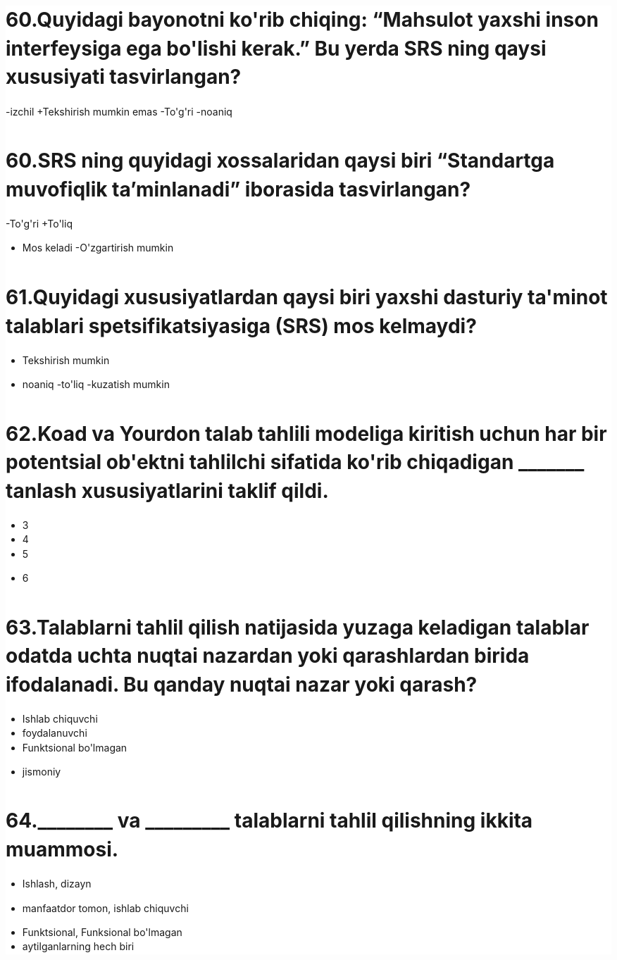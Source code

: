 # 60.Quyidagi bayonotni ko'rib chiqing: “Mahsulot yaxshi inson interfeysiga ega bo'lishi kerak.” Bu yerda SRS ning qaysi xususiyati tasvirlangan?
-izchil
+Tekshirish mumkin emas
-To'g'ri
-noaniq

# 60.SRS ning quyidagi xossalaridan qaysi biri “Standartga muvofiqlik ta’minlanadi” iborasida tasvirlangan?
-To'g'ri
+To'liq
- Mos keladi
-O'zgartirish mumkin

# 61.Quyidagi xususiyatlardan qaysi biri yaxshi dasturiy ta'minot talablari spetsifikatsiyasiga (SRS) mos kelmaydi?
- Tekshirish mumkin
+ noaniq
-to'liq
-kuzatish mumkin

# 62.Koad va Yourdon talab tahlili modeliga kiritish uchun har bir potentsial ob'ektni tahlilchi sifatida ko'rib chiqadigan _______ tanlash xususiyatlarini taklif qildi.
- 3
- 4
- 5
+ 6

# 63.Talablarni tahlil qilish natijasida yuzaga keladigan talablar odatda uchta nuqtai nazardan yoki qarashlardan birida ifodalanadi. Bu qanday nuqtai nazar yoki qarash?
- Ishlab chiquvchi
- foydalanuvchi
- Funktsional bo'lmagan
+ jismoniy

# 64.________ va _________ talablarni tahlil qilishning ikkita muammosi.
- Ishlash, dizayn
+ manfaatdor tomon, ishlab chiquvchi
- Funktsional, Funksional bo'lmagan
- aytilganlarning hech biri
